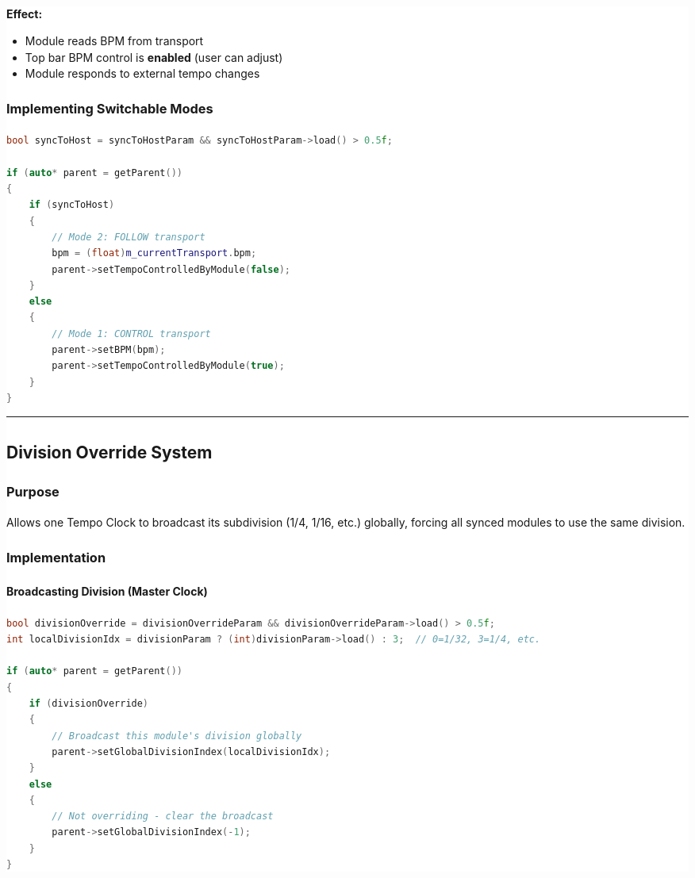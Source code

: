 **Effect:**
- Module reads BPM from transport
- Top bar BPM control is **enabled** (user can adjust)
- Module responds to external tempo changes

### Implementing Switchable Modes

```cpp
bool syncToHost = syncToHostParam && syncToHostParam->load() > 0.5f;

if (auto* parent = getParent())
{
    if (syncToHost)
    {
        // Mode 2: FOLLOW transport
        bpm = (float)m_currentTransport.bpm;
        parent->setTempoControlledByModule(false);
    }
    else
    {
        // Mode 1: CONTROL transport
        parent->setBPM(bpm);
        parent->setTempoControlledByModule(true);
    }
}
```

---

## Division Override System

### Purpose

Allows one Tempo Clock to broadcast its subdivision (1/4, 1/16, etc.) globally, forcing all synced modules to use the same division.

### Implementation

#### Broadcasting Division (Master Clock)

```cpp
bool divisionOverride = divisionOverrideParam && divisionOverrideParam->load() > 0.5f;
int localDivisionIdx = divisionParam ? (int)divisionParam->load() : 3;  // 0=1/32, 3=1/4, etc.

if (auto* parent = getParent())
{
    if (divisionOverride)
    {
        // Broadcast this module's division globally
        parent->setGlobalDivisionIndex(localDivisionIdx);
    }
    else
    {
        // Not overriding - clear the broadcast
        parent->setGlobalDivisionIndex(-1);
    }
}
```
